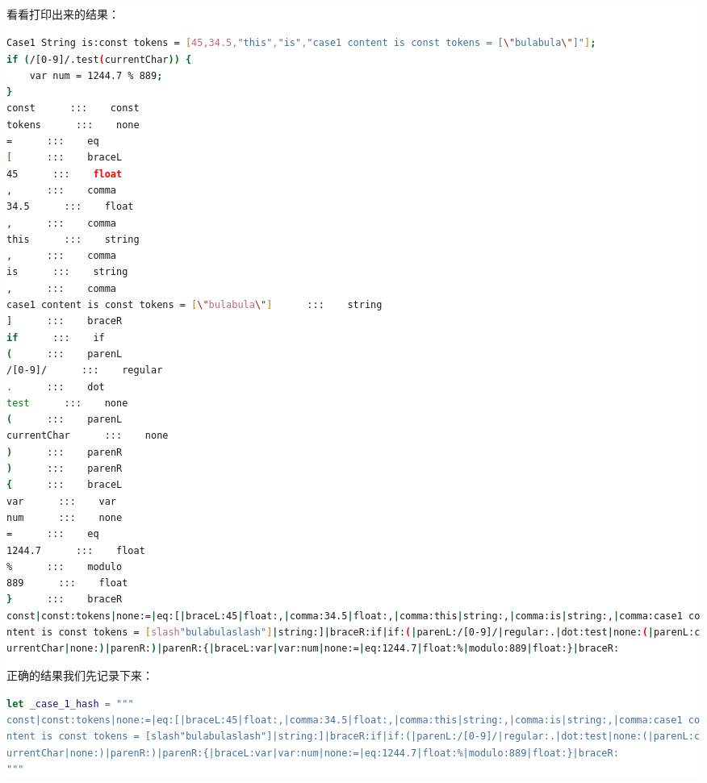 看看打印出来的结果：

```bash
Case1 String is:const tokens = [45,34.5,"this","is","case1 content is const tokens = [\"bulabula\"]"];
if (/[0-9]/.test(currentChar)) {
    var num = 1244.7 % 889;
}
const      :::    const
tokens      :::    none
=      :::    eq
[      :::    braceL
45      :::    float
,      :::    comma
34.5      :::    float
,      :::    comma
this      :::    string
,      :::    comma
is      :::    string
,      :::    comma
case1 content is const tokens = [\"bulabula\"]      :::    string
]      :::    braceR
if      :::    if
(      :::    parenL
/[0-9]/      :::    regular
.      :::    dot
test      :::    none
(      :::    parenL
currentChar      :::    none
)      :::    parenR
)      :::    parenR
{      :::    braceL
var      :::    var
num      :::    none
=      :::    eq
1244.7      :::    float
%      :::    modulo
889      :::    float
}      :::    braceR
const|const:tokens|none:=|eq:[|braceL:45|float:,|comma:34.5|float:,|comma:this|string:,|comma:is|string:,|comma:case1 content is const tokens = [slash"bulabulaslash"]|string:]|braceR:if|if:(|parenL:/[0-9]/|regular:.|dot:test|none:(|parenL:currentChar|none:)|parenR:)|parenR:{|braceL:var|var:num|none:=|eq:1244.7|float:%|modulo:889|float:}|braceR:
```

正确的结果我们先记录下来：

```swift
let _case_1_hash = """
const|const:tokens|none:=|eq:[|braceL:45|float:,|comma:34.5|float:,|comma:this|string:,|comma:is|string:,|comma:case1 content is const tokens = [slash"bulabulaslash"]|string:]|braceR:if|if:(|parenL:/[0-9]/|regular:.|dot:test|none:(|parenL:currentChar|none:)|parenR:)|parenR:{|braceL:var|var:num|none:=|eq:1244.7|float:%|modulo:889|float:}|braceR:
"""
```
